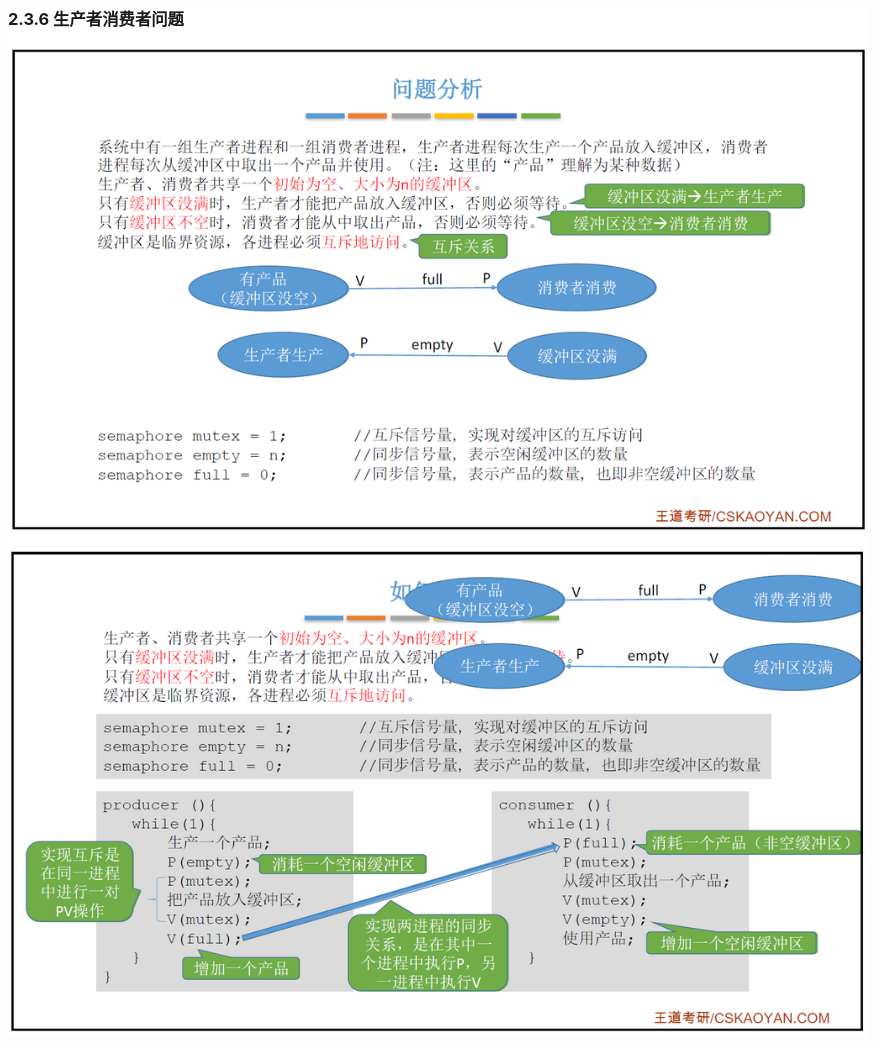 

### 2.3.6 生产者消费者问题

![image-20210811090040687](img/image-20210811090040687.png)

![image-20210811090123901](img/image-20210811090123901.png)
